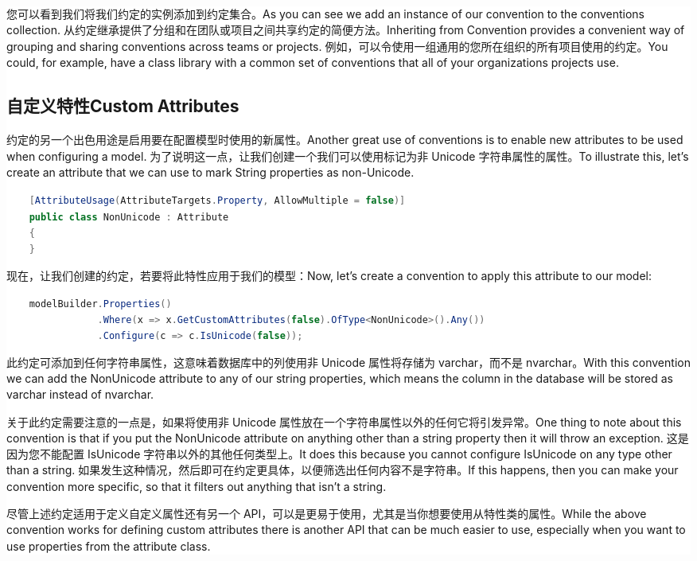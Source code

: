 <span data-ttu-id="1f418-139">您可以看到我们将我们约定的实例添加到约定集合。</span><span class="sxs-lookup"><span data-stu-id="1f418-139">As you can see we add an instance of our convention to the conventions collection.</span></span> <span data-ttu-id="1f418-140">从约定继承提供了分组和在团队或项目之间共享约定的简便方法。</span><span class="sxs-lookup"><span data-stu-id="1f418-140">Inheriting from Convention provides a convenient way of grouping and sharing conventions across teams or projects.</span></span> <span data-ttu-id="1f418-141">例如，可以令使用一组通用的您所在组织的所有项目使用的约定。</span><span class="sxs-lookup"><span data-stu-id="1f418-141">You could, for example, have a class library with a common set of conventions that all of your organizations projects use.</span></span>

 

## <a name="custom-attributes"></a><span data-ttu-id="1f418-142">自定义特性</span><span class="sxs-lookup"><span data-stu-id="1f418-142">Custom Attributes</span></span>

<span data-ttu-id="1f418-143">约定的另一个出色用途是启用要在配置模型时使用的新属性。</span><span class="sxs-lookup"><span data-stu-id="1f418-143">Another great use of conventions is to enable new attributes to be used when configuring a model.</span></span> <span data-ttu-id="1f418-144">为了说明这一点，让我们创建一个我们可以使用标记为非 Unicode 字符串属性的属性。</span><span class="sxs-lookup"><span data-stu-id="1f418-144">To illustrate this, let’s create an attribute that we can use to mark String properties as non-Unicode.</span></span>

``` csharp
    [AttributeUsage(AttributeTargets.Property, AllowMultiple = false)]
    public class NonUnicode : Attribute
    {
    }
```

<span data-ttu-id="1f418-145">现在，让我们创建的约定，若要将此特性应用于我们的模型：</span><span class="sxs-lookup"><span data-stu-id="1f418-145">Now, let’s create a convention to apply this attribute to our model:</span></span>

``` csharp
    modelBuilder.Properties()
                .Where(x => x.GetCustomAttributes(false).OfType<NonUnicode>().Any())
                .Configure(c => c.IsUnicode(false));
```

<span data-ttu-id="1f418-146">此约定可添加到任何字符串属性，这意味着数据库中的列使用非 Unicode 属性将存储为 varchar，而不是 nvarchar。</span><span class="sxs-lookup"><span data-stu-id="1f418-146">With this convention we can add the NonUnicode attribute to any of our string properties, which means the column in the database will be stored as varchar instead of nvarchar.</span></span>

<span data-ttu-id="1f418-147">关于此约定需要注意的一点是，如果将使用非 Unicode 属性放在一个字符串属性以外的任何它将引发异常。</span><span class="sxs-lookup"><span data-stu-id="1f418-147">One thing to note about this convention is that if you put the NonUnicode attribute on anything other than a string property then it will throw an exception.</span></span> <span data-ttu-id="1f418-148">这是因为您不能配置 IsUnicode 字符串以外的其他任何类型上。</span><span class="sxs-lookup"><span data-stu-id="1f418-148">It does this because you cannot configure IsUnicode on any type other than a string.</span></span> <span data-ttu-id="1f418-149">如果发生这种情况，然后即可在约定更具体，以便筛选出任何内容不是字符串。</span><span class="sxs-lookup"><span data-stu-id="1f418-149">If this happens, then you can make your convention more specific, so that it filters out anything that isn’t a string.</span></span>

<span data-ttu-id="1f418-150">尽管上述约定适用于定义自定义属性还有另一个 API，可以是更易于使用，尤其是当你想要使用从特性类的属性。</span><span class="sxs-lookup"><span data-stu-id="1f418-150">While the above convention works for defining custom attributes there is another API that can be much easier to use, especially when you want to use properties from the attribute class.</span></span>
